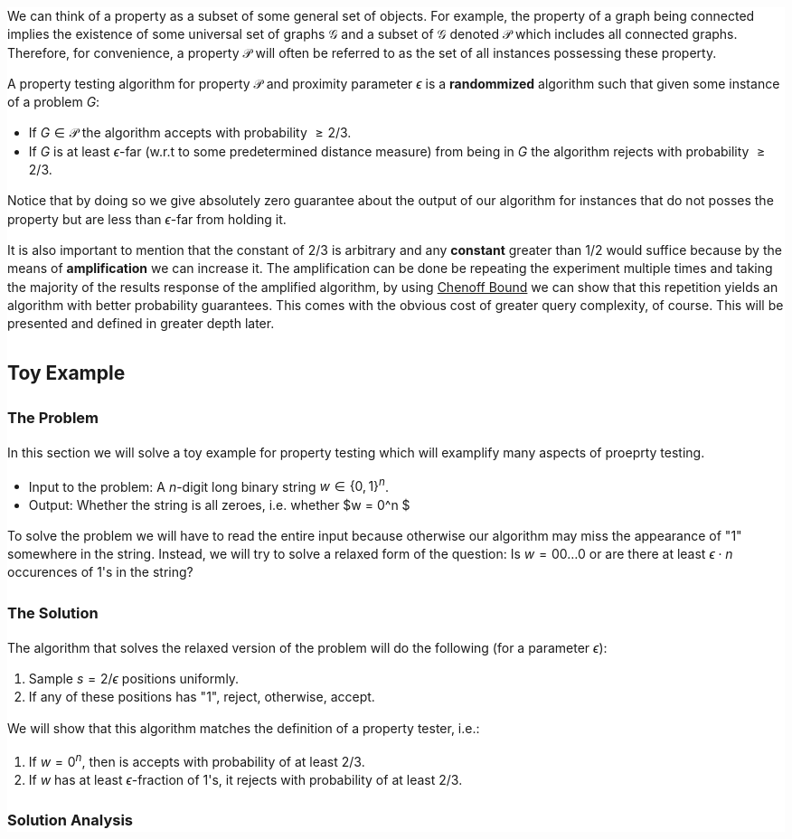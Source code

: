 We can think of a property as a subset of some general set of objects.
For example, the property of a graph being connected implies the existence of some universal set of graphs $\mathcal{G}$ and a subset of $\mathcal{G}$ denoted $\mathcal{P}$ which includes all connected graphs.
Therefore, for convenience, a property $\mathcal{P}$ will often be referred to as the set of all instances possessing these property.

A property testing algorithm for property $\mathcal{P}$ and proximity parameter $\epsilon$ is a **randommized** algorithm such that given some instance of a problem $G$:

- If $G \in \mathcal{P}$ the algorithm accepts with probability $\geq 2/3$.
- If $G$ is at least $\epsilon$-far (w.r.t to some predetermined distance measure) from being in $G$ the algorithm rejects with probability $\geq 2/3$.

Notice that by doing so we give absolutely zero guarantee about the output of our algorithm for instances that do not posses the property but are less than $\epsilon$-far from holding it.

It is also important to mention that the constant of $2/3$ is arbitrary and any **constant** greater than $1/2$ would suffice because by the means of **amplification** we can increase it.
The amplification can be done be repeating the experiment multiple times and taking the majority of the results response of the amplified algorithm, by using [Chenoff Bound](https://en.wikipedia.org/wiki/Chernoff_bound) we can show that this repetition yields an algorithm with better probability guarantees. 
This comes with the obvious cost of greater query complexity, of course.
This will be presented and defined in greater depth later.

## Toy Example

### The Problem

In this section we will solve a toy example for property testing which will examplify many aspects of proeprty testing.

- Input to the problem: A $n$-digit long binary string $w\in \left\{0,1\right\}^n$.
- Output: Whether the string is all zeroes, i.e. whether $w = 0^n $

To solve the problem we will have to read the entire input because otherwise our algorithm may miss the appearance of "$1$" somewhere in the string.
Instead, we will try to solve a relaxed form of the question: Is $w=00\ldots0$ or are there at least $\epsilon \cdot n$ occurences of 1's in the string?

### The Solution

The algorithm that solves the relaxed version of the problem will do the following (for a parameter $\epsilon$):
1. Sample $s= 2/\epsilon$ positions uniformly.
2. If any of these positions has "1", reject, otherwise, accept.

We will show that this algorithm matches the definition of a property tester, i.e.:
1. If $w=0^n$, then is accepts with probability of at least $2/3$.
2. If $w$ has at least $\epsilon$-fraction of 1's, it rejects with probability of at least $2/3$.


### Solution Analysis
